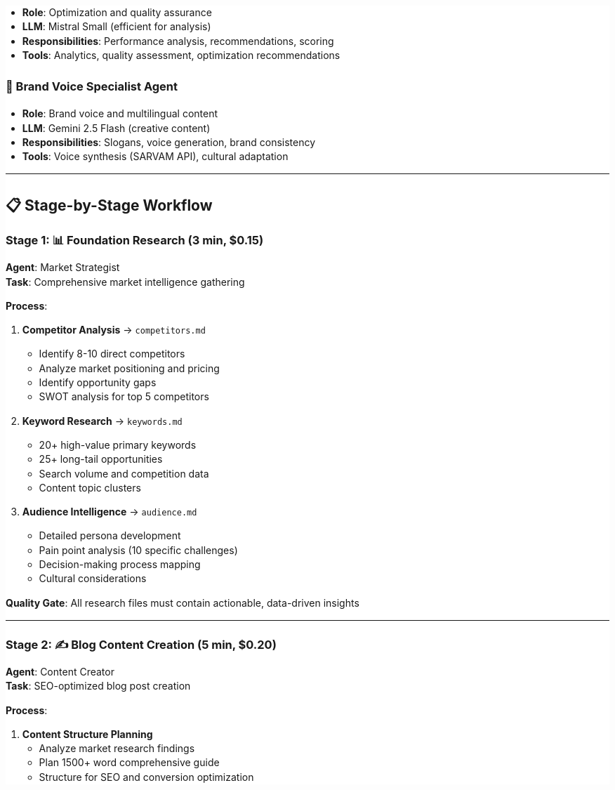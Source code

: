 - **Role**: Optimization and quality assurance
- **LLM**: Mistral Small (efficient for analysis)
- **Responsibilities**: Performance analysis, recommendations, scoring
- **Tools**: Analytics, quality assessment, optimization recommendations

### 🎵 Brand Voice Specialist Agent

- **Role**: Brand voice and multilingual content
- **LLM**: Gemini 2.5 Flash (creative content)
- **Responsibilities**: Slogans, voice generation, brand consistency
- **Tools**: Voice synthesis (SARVAM API), cultural adaptation

---

## 📋 Stage-by-Stage Workflow

### Stage 1: 📊 Foundation Research (3 min, $0.15)

**Agent**: Market Strategist  
**Task**: Comprehensive market intelligence gathering

**Process**:

1. **Competitor Analysis** → `competitors.md`
   - Identify 8-10 direct competitors
   - Analyze market positioning and pricing
   - Identify opportunity gaps
   - SWOT analysis for top 5 competitors

2. **Keyword Research** → `keywords.md`
   - 20+ high-value primary keywords
   - 25+ long-tail opportunities
   - Search volume and competition data
   - Content topic clusters

3. **Audience Intelligence** → `audience.md`
   - Detailed persona development
   - Pain point analysis (10 specific challenges)
   - Decision-making process mapping
   - Cultural considerations

**Quality Gate**: All research files must contain actionable, data-driven insights

---

### Stage 2: ✍️ Blog Content Creation (5 min, $0.20)

**Agent**: Content Creator  
**Task**: SEO-optimized blog post creation

**Process**:

1. **Content Structure Planning**
   - Analyze market research findings
   - Plan 1500+ word comprehensive guide
   - Structure for SEO and conversion optimization
